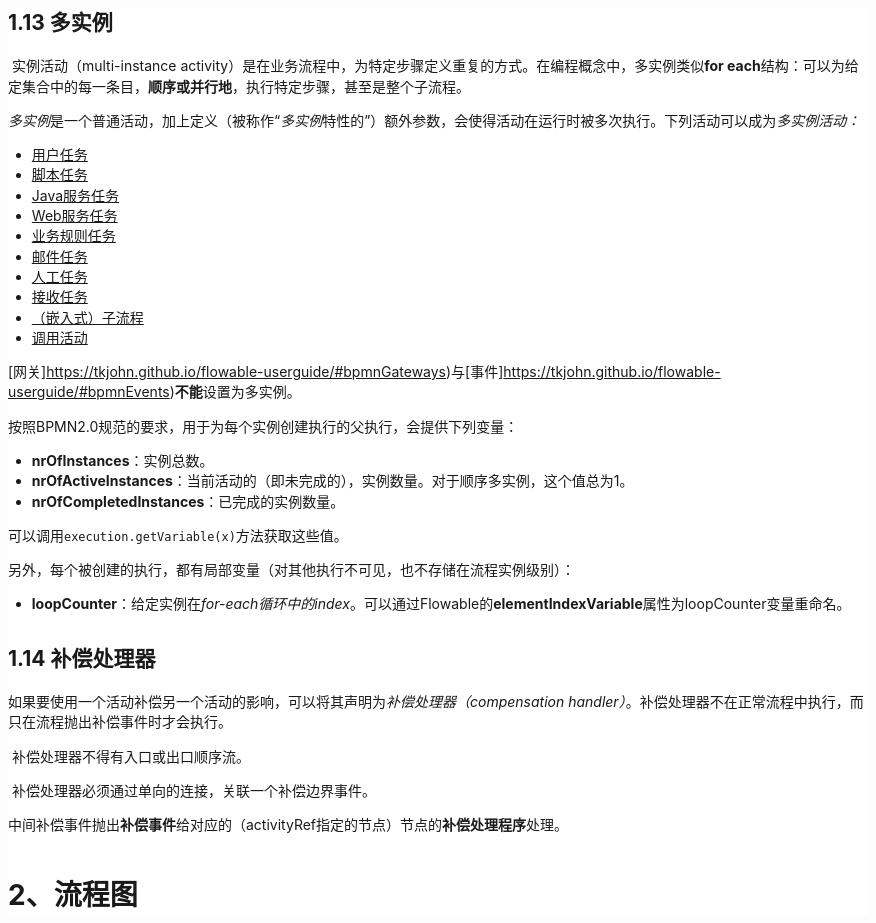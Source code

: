 ## 1.13 多实例

​	实例活动（multi-instance activity）是在业务流程中，为特定步骤定义重复的方式。在编程概念中，多实例类似**for each**结构：可以为给定集合中的每一条目，**顺序或并行地**，执行特定步骤，甚至是整个子流程。

*多实例*是一个普通活动，加上定义（被称作“*多实例*特性的”）额外参数，会使得活动在运行时被多次执行。下列活动可以成为*多实例活动：*

- [用户任务](http://u.720life.cn/g/8db0434c5abe76ec6bb09a040a1ce2ba2737ef773885b8199b24011726301fe1833fbba430bf0c423b70fc4ab3ea54907cab6094c889fb93acd1d4ef603e3eda) 
- [脚本任务](http://u.720life.cn/g/8db0434c5abe76ec6bb09a040a1ce2ba2737ef773885b8199b24011726301fe1833fbba430bf0c423b70fc4ab3ea54906a19a281d438e691cc52ca6ecd744152) 
- [Java服务任务](http://u.720life.cn/g/8db0434c5abe76ec6bb09a040a1ce2ba2737ef773885b8199b24011726301fe1833fbba430bf0c423b70fc4ab3ea54908f9fe489766fc786ea251d4ffa20bd81) 
- [Web服务任务](http://u.720life.cn/g/8db0434c5abe76ec6bb09a040a1ce2ba2737ef773885b8199b24011726301fe1833fbba430bf0c423b70fc4ab3ea54902456e4bbaa8c8232200f93987a4176d2) 
- [业务规则任务](http://u.720life.cn/g/8db0434c5abe76ec6bb09a040a1ce2ba2737ef773885b8199b24011726301fe1833fbba430bf0c423b70fc4ab3ea5490d9041984f7800eb99c29ea936dad61a9bf62a6656a87bcee96e93ba2e88453a2) 
- [邮件任务](http://u.720life.cn/g/8db0434c5abe76ec6bb09a040a1ce2ba2737ef773885b8199b24011726301fe1833fbba430bf0c423b70fc4ab3ea549042866fbc38d417265c18ca8109c66f40) 
- [人工任务](http://u.720life.cn/g/8db0434c5abe76ec6bb09a040a1ce2ba2737ef773885b8199b24011726301fe1833fbba430bf0c423b70fc4ab3ea54904d5ca9742b41df78bdef1c931e3fb121) 
- [接收任务](http://u.720life.cn/g/8db0434c5abe76ec6bb09a040a1ce2ba2737ef773885b8199b24011726301fe1833fbba430bf0c423b70fc4ab3ea5490bbe9fb23752d04657275105da183293a) 
- [（嵌入式）子流程](http://u.720life.cn/g/8db0434c5abe76ec6bb09a040a1ce2ba2737ef773885b8199b24011726301fe1833fbba430bf0c423b70fc4ab3ea54909666eafb71f0eaaa412799112c468586) 
- [调用活动](http://u.720life.cn/g/8db0434c5abe76ec6bb09a040a1ce2ba2737ef773885b8199b24011726301fe1833fbba430bf0c423b70fc4ab3ea549031dfed0bc56fa67ea08788593345613f) 

[网关]https://tkjohn.github.io/flowable-userguide/#bpmnGateways)与[事件]https://tkjohn.github.io/flowable-userguide/#bpmnEvents)**不能**设置为多实例。

按照BPMN2.0规范的要求，用于为每个实例创建执行的父执行，会提供下列变量：

- **nrOfInstances**：实例总数。
- **nrOfActiveInstances**：当前活动的（即未完成的），实例数量。对于顺序多实例，这个值总为1。
- **nrOfCompletedInstances**：已完成的实例数量。

可以调用`execution.getVariable(x)`方法获取这些值。

另外，每个被创建的执行，都有局部变量（对其他执行不可见，也不存储在流程实例级别）：

- **loopCounter**：给定实例在*for-each循环中的index*。可以通过Flowable的**elementIndexVariable**属性为loopCounter变量重命名。



## 1.14 补偿处理器

​	如果要使用一个活动补偿另一个活动的影响，可以将其声明为*补偿处理器（compensation handler）*。补偿处理器不在正常流程中执行，而只在流程抛出补偿事件时才会执行。

​	补偿处理器不得有入口或出口顺序流。

​	补偿处理器必须通过单向的连接，关联一个补偿边界事件。

​	中间补偿事件抛出**补偿事件**给对应的（activityRef指定的节点）节点的**补偿处理程序**处理。

# 2、流程图
